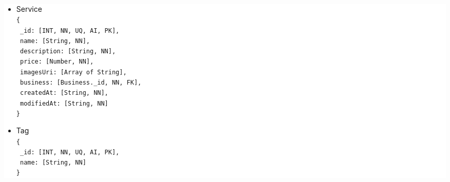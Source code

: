 - Service<br/>
  `{`<br/>
  ` _id: [INT, NN, UQ, AI, PK],`<br/>
  ` name: [String, NN],`<br/>
  ` description: [String, NN],`<br/>
  ` price: [Number, NN],`<br/>
  ` imagesUri: [Array of String],`<br/>
  ` business: [Business._id, NN, FK],`<br/>
  ` createdAt: [String, NN],`<br/>
  ` modifiedAt: [String, NN]`<br/>
  `}`<br/>

- Tag<br/>
  `{`<br/>
  ` _id: [INT, NN, UQ, AI, PK],`<br/>
  ` name: [String, NN]`<br/>
  `}`<br/>
